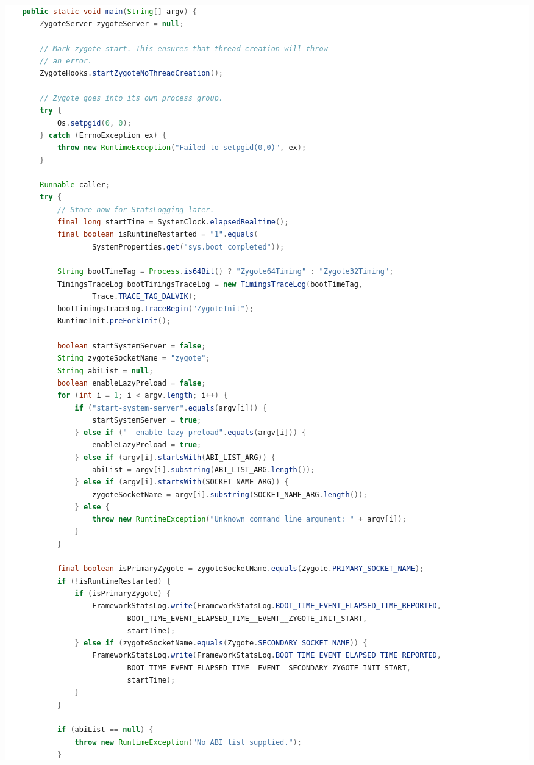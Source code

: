 ```java
    public static void main(String[] argv) {
        ZygoteServer zygoteServer = null;

        // Mark zygote start. This ensures that thread creation will throw
        // an error.
        ZygoteHooks.startZygoteNoThreadCreation();

        // Zygote goes into its own process group.
        try {
            Os.setpgid(0, 0);
        } catch (ErrnoException ex) {
            throw new RuntimeException("Failed to setpgid(0,0)", ex);
        }

        Runnable caller;
        try {
            // Store now for StatsLogging later.
            final long startTime = SystemClock.elapsedRealtime();
            final boolean isRuntimeRestarted = "1".equals(
                    SystemProperties.get("sys.boot_completed"));

            String bootTimeTag = Process.is64Bit() ? "Zygote64Timing" : "Zygote32Timing";
            TimingsTraceLog bootTimingsTraceLog = new TimingsTraceLog(bootTimeTag,
                    Trace.TRACE_TAG_DALVIK);
            bootTimingsTraceLog.traceBegin("ZygoteInit");
            RuntimeInit.preForkInit();

            boolean startSystemServer = false;
            String zygoteSocketName = "zygote";
            String abiList = null;
            boolean enableLazyPreload = false;
            for (int i = 1; i < argv.length; i++) {
                if ("start-system-server".equals(argv[i])) {
                    startSystemServer = true;
                } else if ("--enable-lazy-preload".equals(argv[i])) {
                    enableLazyPreload = true;
                } else if (argv[i].startsWith(ABI_LIST_ARG)) {
                    abiList = argv[i].substring(ABI_LIST_ARG.length());
                } else if (argv[i].startsWith(SOCKET_NAME_ARG)) {
                    zygoteSocketName = argv[i].substring(SOCKET_NAME_ARG.length());
                } else {
                    throw new RuntimeException("Unknown command line argument: " + argv[i]);
                }
            }

            final boolean isPrimaryZygote = zygoteSocketName.equals(Zygote.PRIMARY_SOCKET_NAME);
            if (!isRuntimeRestarted) {
                if (isPrimaryZygote) {
                    FrameworkStatsLog.write(FrameworkStatsLog.BOOT_TIME_EVENT_ELAPSED_TIME_REPORTED,
                            BOOT_TIME_EVENT_ELAPSED_TIME__EVENT__ZYGOTE_INIT_START,
                            startTime);
                } else if (zygoteSocketName.equals(Zygote.SECONDARY_SOCKET_NAME)) {
                    FrameworkStatsLog.write(FrameworkStatsLog.BOOT_TIME_EVENT_ELAPSED_TIME_REPORTED,
                            BOOT_TIME_EVENT_ELAPSED_TIME__EVENT__SECONDARY_ZYGOTE_INIT_START,
                            startTime);
                }
            }

            if (abiList == null) {
                throw new RuntimeException("No ABI list supplied.");
            }
```